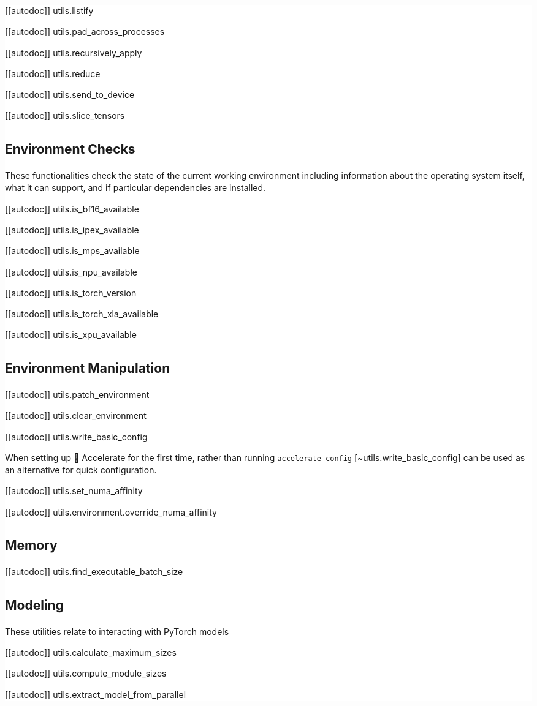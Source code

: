 [[autodoc]] utils.listify

[[autodoc]] utils.pad_across_processes

[[autodoc]] utils.recursively_apply

[[autodoc]] utils.reduce

[[autodoc]] utils.send_to_device

[[autodoc]] utils.slice_tensors

## Environment Checks

These functionalities check the state of the current working environment including information about the operating system itself, what it can support, and if particular dependencies are installed. 

[[autodoc]] utils.is_bf16_available

[[autodoc]] utils.is_ipex_available

[[autodoc]] utils.is_mps_available

[[autodoc]] utils.is_npu_available

[[autodoc]] utils.is_torch_version

[[autodoc]] utils.is_torch_xla_available

[[autodoc]] utils.is_xpu_available

## Environment Manipulation

[[autodoc]] utils.patch_environment

[[autodoc]] utils.clear_environment

[[autodoc]] utils.write_basic_config

When setting up 🤗 Accelerate for the first time, rather than running `accelerate config` [~utils.write_basic_config] can be used as an alternative for quick configuration.

[[autodoc]] utils.set_numa_affinity

[[autodoc]] utils.environment.override_numa_affinity

## Memory

[[autodoc]] utils.find_executable_batch_size

## Modeling

These utilities relate to interacting with PyTorch models

[[autodoc]] utils.calculate_maximum_sizes

[[autodoc]] utils.compute_module_sizes

[[autodoc]] utils.extract_model_from_parallel
